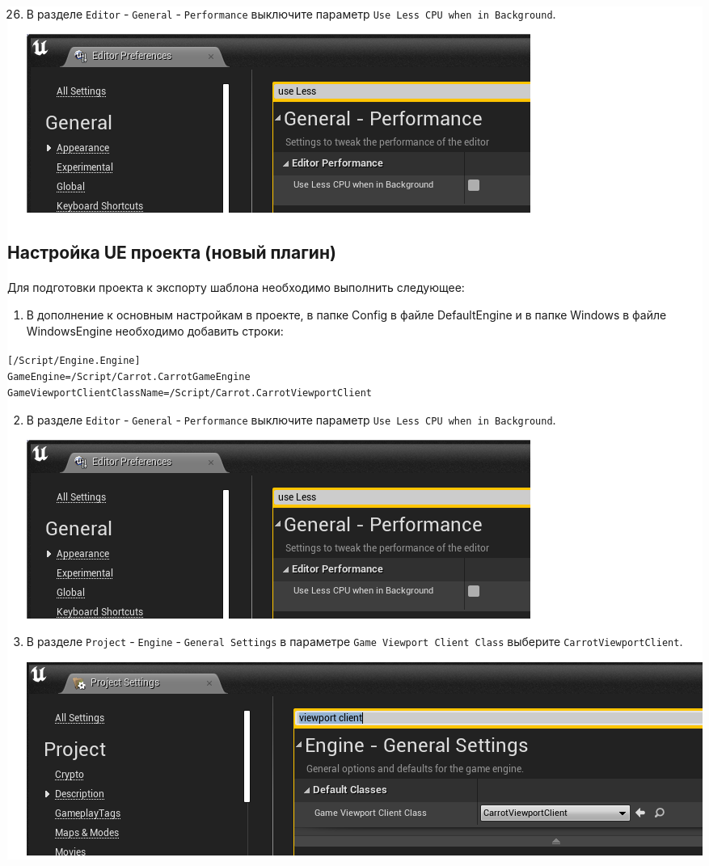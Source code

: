 26. В разделе `Editor` - `General` - `Performance` выключите параметр `Use Less CPU when in Background`.

    ![](..\images\image183.png)

## Настройка UE проекта (новый плагин)

Для подготовки проекта к экспорту шаблона необходимо выполнить следующее:

1. В дополнение к основным настройкам в проекте, в папке Config в файле DefaultEngine и в папке Windows в файле WindowsEngine необходимо добавить строки:

```text
[/Script/Engine.Engine]
GameEngine=/Script/Carrot.CarrotGameEngine
GameViewportClientClassName=/Script/Carrot.CarrotViewportClient
```

2. В разделе `Editor` - `General` - `Performance` выключите параметр `Use Less CPU when in Background`.

   ![](..\images\image183.png)

3. В разделе `Project` - `Engine` - `General Settings` в параметре `Game Viewport Client Class` выберите `CarrotViewportClient`.

   ![](..\images\image184.png)
